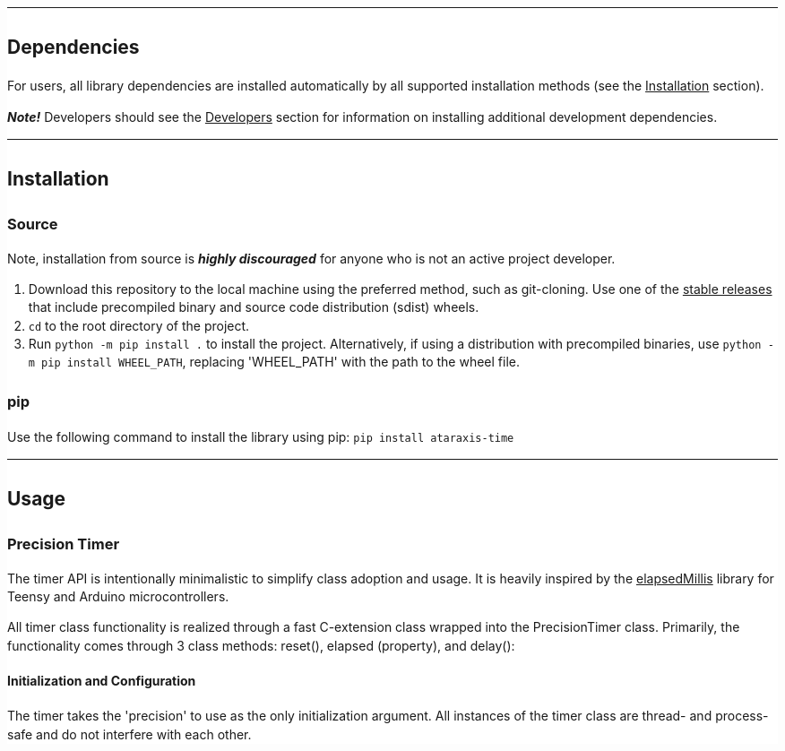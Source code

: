 ___

## Dependencies

For users, all library dependencies are installed automatically by all supported installation methods 
(see the [Installation](#installation) section).

***Note!*** Developers should see the [Developers](#developers) section for information on installing additional 
development dependencies.

___

## Installation

### Source

Note, installation from source is ***highly discouraged*** for anyone who is not an active project developer.

1. Download this repository to the local machine using the preferred method, such as git-cloning. Use one of the 
   [stable releases](https://github.com/Sun-Lab-NBB/ataraxis-time/tags) that include precompiled binary and source code 
   distribution (sdist) wheels.
2. ```cd``` to the root directory of the project.
3. Run ```python -m pip install .``` to install the project. Alternatively, if using a distribution with precompiled
   binaries, use ```python -m pip install WHEEL_PATH```, replacing 'WHEEL_PATH' with the path to the wheel file.

### pip

Use the following command to install the library using pip: ```pip install ataraxis-time```

___

## Usage

### Precision Timer
The timer API is intentionally minimalistic to simplify class adoption and usage. It is heavily inspired by the
[elapsedMillis](https://github.com/pfeerick/elapsedMillis/blob/master/elapsedMillis.h) library for 
Teensy and Arduino microcontrollers.

All timer class functionality is realized through a fast C-extension class wrapped into the PrecisionTimer class. 
Primarily, the functionality comes through 3 class methods: reset(), elapsed (property), and delay():

#### Initialization and Configuration
The timer takes the 'precision' to use as the only initialization argument. All instances of the timer class are 
thread- and process-safe and do not interfere with each other.
